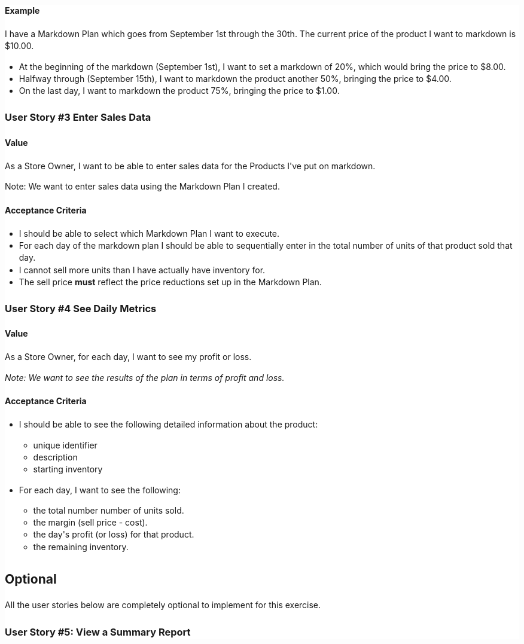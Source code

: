 #### Example

I have a Markdown Plan which goes from September 1st through the 30th. The current price of the product I want to markdown is $10.00.
* At the beginning of the markdown (September 1st), I want to set a markdown of 20%, which would bring the price to $8.00.
* Halfway through (September 15th), I want to markdown the product another 50%, bringing the price to $4.00.
* On the last day, I want to markdown the product 75%, bringing the price to $1.00.


### User Story #3 Enter Sales Data

#### Value

As a Store Owner, I want to be able to enter sales data for the Products I've put on markdown.

Note: We want to enter sales data using the Markdown Plan I created.

#### Acceptance Criteria

* I should be able to select which Markdown Plan I want to execute.
* For each day of the markdown plan I should be able to sequentially enter in the total number of units of that product sold that day.
* I cannot sell more units than I have actually have inventory for.
* The sell price **must** reflect the price reductions set up in the Markdown Plan.


### User Story #4 See Daily Metrics

#### Value

As a Store Owner, for each day, I want to see my profit or loss.

_Note: We want to see the results of the plan in terms of profit and loss._

#### Acceptance Criteria
* I should be able to see the following detailed information about the product:
  * unique identifier
  * description
  * starting inventory

* For each day, I want to see the following:
  * the total number number of units sold.
  * the margin (sell price - cost).
  * the day's profit (or loss) for that product.
  * the remaining inventory.

## Optional

All the user stories below are completely optional to implement for this exercise.

### User Story #5: View a Summary Report
